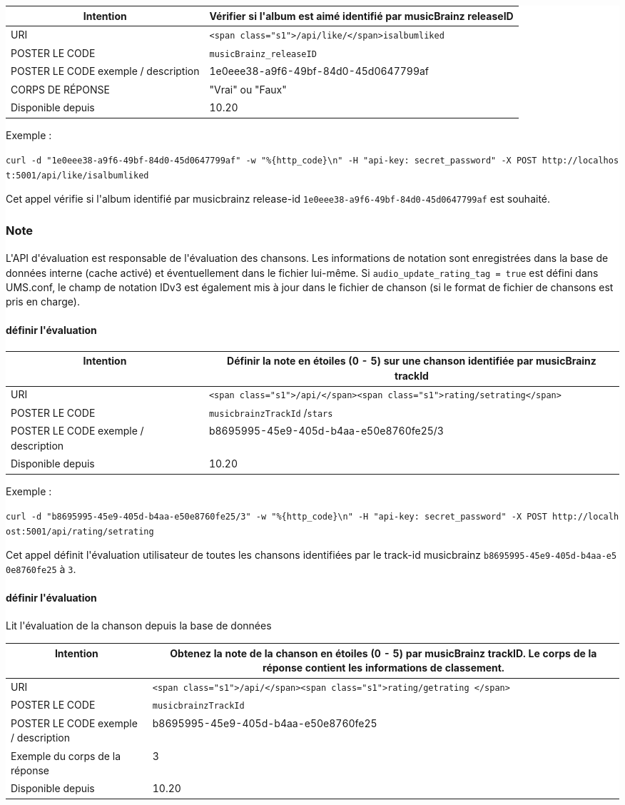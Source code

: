 | Intention                            | Vérifier si l'album est aimé identifié par musicBrainz releaseID |
| ------------------------------------ | ---------------------------------------------------------------- |
| URI                                  | `<span class="s1">/api/like/</span>isalbumliked`     |
| POSTER LE CODE                       | `musicBrainz_releaseID`                                          |
| POSTER LE CODE exemple / description | 1e0eee38-a9f6-49bf-84d0-45d0647799af                             |
| CORPS DE RÉPONSE                     | "Vrai" ou "Faux"                                                 |
| Disponible depuis                    | 10.20                                                            |

Exemple :

```shell
curl -d "1e0eee38-a9f6-49bf-84d0-45d0647799af" -w "%{http_code}\n" -H "api-key: secret_password" -X POST http://localhost:5001/api/like/isalbumliked
```

Cet appel vérifie si l'album identifié par musicbrainz release-id `1e0eee38-a9f6-49bf-84d0-45d0647799af` est souhaité.

### Note

L'API d'évaluation est responsable de l'évaluation des chansons. Les informations de notation sont enregistrées dans la base de données interne (cache activé) et éventuellement dans le fichier lui-même. Si `audio_update_rating_tag = true` est défini dans UMS.conf, le champ de notation IDv3 est également mis à jour dans le fichier de chanson (si le format de fichier de chansons est pris en charge).

#### définir l'évaluation

| Intention                            | Définir la note en étoiles (0 - 5) sur une chanson identifiée par musicBrainz trackId           |
| ------------------------------------ | ----------------------------------------------------------------------------------------------- |
| URI                                  | `<span class="s1">/api/</span><span class="s1">rating/setrating</span>` |
| POSTER LE CODE                       | `musicbrainzTrackId` /`stars`                                                                   |
| POSTER LE CODE exemple / description | b8695995-45e9-405d-b4aa-e50e8760fe25/3                                                          |
| Disponible depuis                    | 10.20                                                                                           |

Exemple :

```shell
curl -d "b8695995-45e9-405d-b4aa-e50e8760fe25/3" -w "%{http_code}\n" -H "api-key: secret_password" -X POST http://localhost:5001/api/rating/setrating
```

Cet appel définit l'évaluation utilisateur de toutes les chansons identifiées par le track-id musicbrainz `b8695995-45e9-405d-b4aa-e50e8760fe25` à `3`.

#### définir l'évaluation

Lit l'évaluation de la chanson depuis la base de données

| Intention                            | Obtenez la note de la chanson en étoiles (0 - 5) par musicBrainz trackID. Le corps de la réponse contient les informations de classement. |
| ------------------------------------ | ----------------------------------------------------------------------------------------------------------------------------------------- |
| URI                                  | `<span class="s1">/api/</span><span class="s1">rating/getrating </span>`                                          |
| POSTER LE CODE                       | `musicbrainzTrackId`                                                                                                                      |
| POSTER LE CODE exemple / description | b8695995-45e9-405d-b4aa-e50e8760fe25                                                                                                      |
| Exemple du corps de la réponse       | 3                                                                                                                                         |
| Disponible depuis                    | 10.20                                                                                                                                     |
